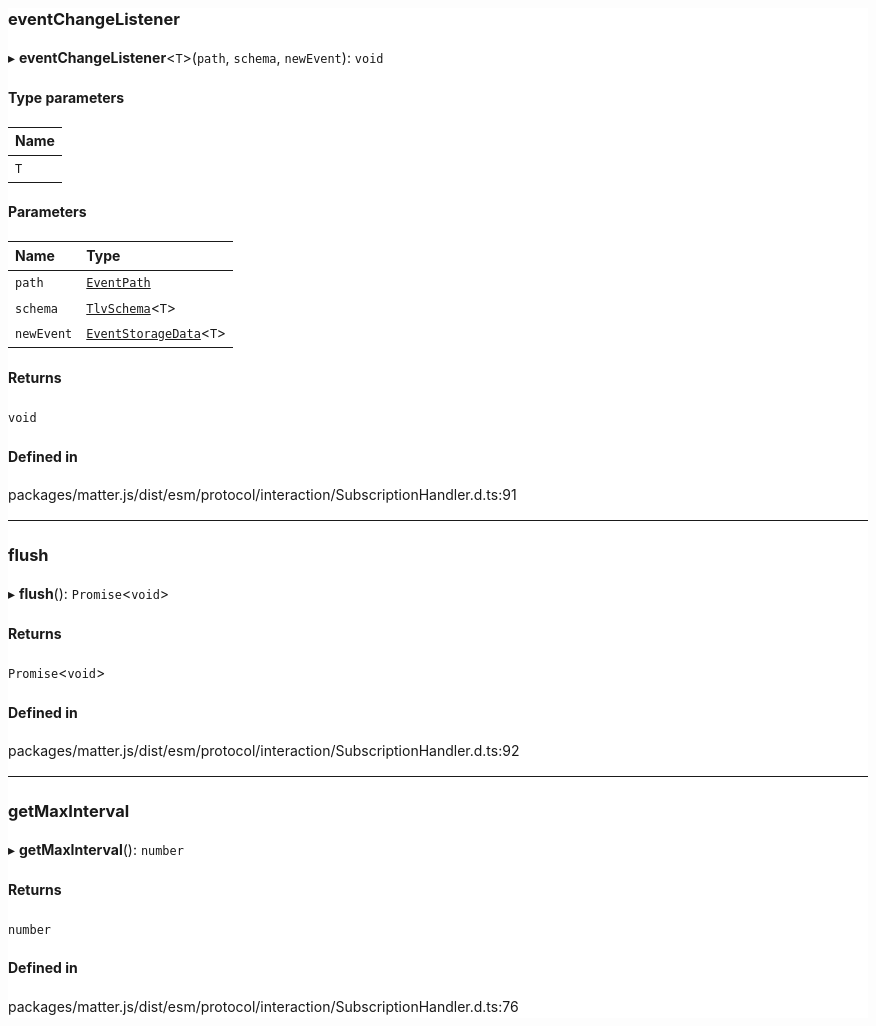 ### eventChangeListener

▸ **eventChangeListener**\<`T`\>(`path`, `schema`, `newEvent`): `void`

#### Type parameters

| Name |
| :------ |
| `T` |

#### Parameters

| Name | Type |
| :------ | :------ |
| `path` | [`EventPath`](../interfaces/exports_interaction.EventPath.md) |
| `schema` | [`TlvSchema`](exports_tlv.TlvSchema.md)\<`T`\> |
| `newEvent` | [`EventStorageData`](../interfaces/exports_interaction.EventStorageData.md)\<`T`\> |

#### Returns

`void`

#### Defined in

packages/matter.js/dist/esm/protocol/interaction/SubscriptionHandler.d.ts:91

___

### flush

▸ **flush**(): `Promise`\<`void`\>

#### Returns

`Promise`\<`void`\>

#### Defined in

packages/matter.js/dist/esm/protocol/interaction/SubscriptionHandler.d.ts:92

___

### getMaxInterval

▸ **getMaxInterval**(): `number`

#### Returns

`number`

#### Defined in

packages/matter.js/dist/esm/protocol/interaction/SubscriptionHandler.d.ts:76
